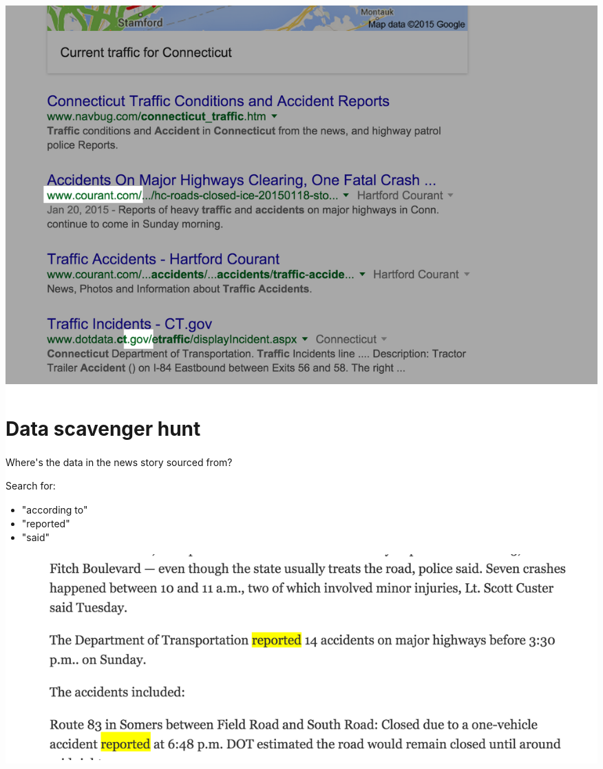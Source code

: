 <img src="find1.png" style="width:200%"></img>
</div>

Data scavenger hunt
========================================================

Where's the data in the news story sourced from? 

Search for:

* "according to"
* "reported"
* "said"

<div class="wide">
<img src="find2.png" style="width:200%"></img>
</div>
